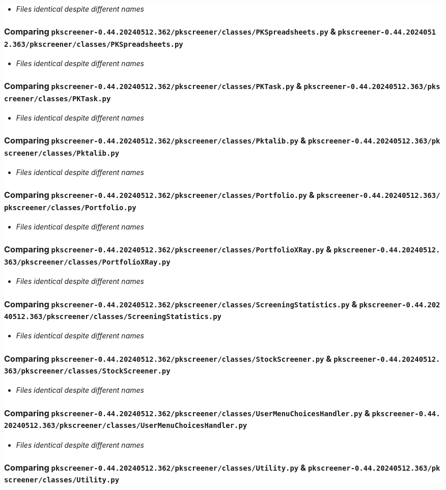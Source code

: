 * *Files identical despite different names*

### Comparing `pkscreener-0.44.20240512.362/pkscreener/classes/PKSpreadsheets.py` & `pkscreener-0.44.20240512.363/pkscreener/classes/PKSpreadsheets.py`

 * *Files identical despite different names*

### Comparing `pkscreener-0.44.20240512.362/pkscreener/classes/PKTask.py` & `pkscreener-0.44.20240512.363/pkscreener/classes/PKTask.py`

 * *Files identical despite different names*

### Comparing `pkscreener-0.44.20240512.362/pkscreener/classes/Pktalib.py` & `pkscreener-0.44.20240512.363/pkscreener/classes/Pktalib.py`

 * *Files identical despite different names*

### Comparing `pkscreener-0.44.20240512.362/pkscreener/classes/Portfolio.py` & `pkscreener-0.44.20240512.363/pkscreener/classes/Portfolio.py`

 * *Files identical despite different names*

### Comparing `pkscreener-0.44.20240512.362/pkscreener/classes/PortfolioXRay.py` & `pkscreener-0.44.20240512.363/pkscreener/classes/PortfolioXRay.py`

 * *Files identical despite different names*

### Comparing `pkscreener-0.44.20240512.362/pkscreener/classes/ScreeningStatistics.py` & `pkscreener-0.44.20240512.363/pkscreener/classes/ScreeningStatistics.py`

 * *Files identical despite different names*

### Comparing `pkscreener-0.44.20240512.362/pkscreener/classes/StockScreener.py` & `pkscreener-0.44.20240512.363/pkscreener/classes/StockScreener.py`

 * *Files identical despite different names*

### Comparing `pkscreener-0.44.20240512.362/pkscreener/classes/UserMenuChoicesHandler.py` & `pkscreener-0.44.20240512.363/pkscreener/classes/UserMenuChoicesHandler.py`

 * *Files identical despite different names*

### Comparing `pkscreener-0.44.20240512.362/pkscreener/classes/Utility.py` & `pkscreener-0.44.20240512.363/pkscreener/classes/Utility.py`
